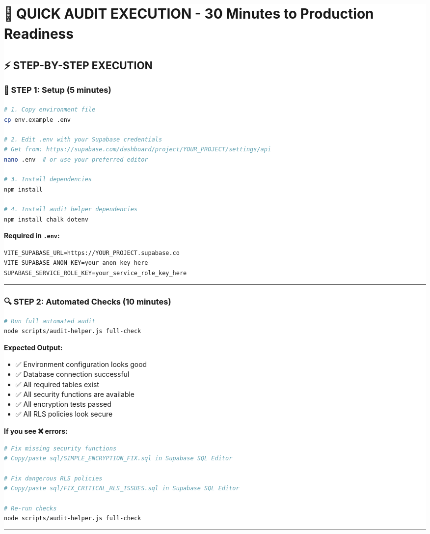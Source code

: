 # 🚀 **QUICK AUDIT EXECUTION** - 30 Minutes to Production Readiness

## **⚡ STEP-BY-STEP EXECUTION**

### **🔧 STEP 1: Setup (5 minutes)**

```bash
# 1. Copy environment file
cp env.example .env

# 2. Edit .env with your Supabase credentials
# Get from: https://supabase.com/dashboard/project/YOUR_PROJECT/settings/api
nano .env  # or use your preferred editor

# 3. Install dependencies
npm install

# 4. Install audit helper dependencies
npm install chalk dotenv
```

**Required in `.env`:**
```env
VITE_SUPABASE_URL=https://YOUR_PROJECT.supabase.co
VITE_SUPABASE_ANON_KEY=your_anon_key_here
SUPABASE_SERVICE_ROLE_KEY=your_service_role_key_here
```

---

### **🔍 STEP 2: Automated Checks (10 minutes)**

```bash
# Run full automated audit
node scripts/audit-helper.js full-check
```

**Expected Output:**
- ✅ Environment configuration looks good
- ✅ Database connection successful  
- ✅ All required tables exist
- ✅ All security functions are available
- ✅ All encryption tests passed
- ✅ All RLS policies look secure

**If you see ❌ errors:**

```bash
# Fix missing security functions
# Copy/paste sql/SIMPLE_ENCRYPTION_FIX.sql in Supabase SQL Editor

# Fix dangerous RLS policies  
# Copy/paste sql/FIX_CRITICAL_RLS_ISSUES.sql in Supabase SQL Editor

# Re-run checks
node scripts/audit-helper.js full-check
```

---
